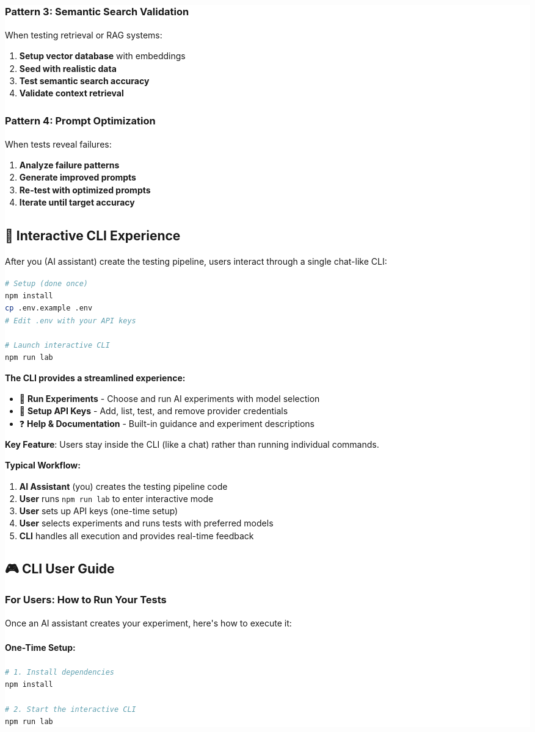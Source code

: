 ### Pattern 3: Semantic Search Validation
When testing retrieval or RAG systems:

1. **Setup vector database** with embeddings
2. **Seed with realistic data**
3. **Test semantic search accuracy**
4. **Validate context retrieval**

### Pattern 4: Prompt Optimization
When tests reveal failures:

1. **Analyze failure patterns**
2. **Generate improved prompts**
3. **Re-test with optimized prompts**
4. **Iterate until target accuracy**

## 🚀 Interactive CLI Experience

After you (AI assistant) create the testing pipeline, users interact through a single chat-like CLI:

```bash
# Setup (done once)
npm install
cp .env.example .env
# Edit .env with your API keys

# Launch interactive CLI
npm run lab
```

**The CLI provides a streamlined experience:**
- 🧪 **Run Experiments** - Choose and run AI experiments with model selection
- 🔑 **Setup API Keys** - Add, list, test, and remove provider credentials  
- ❓ **Help & Documentation** - Built-in guidance and experiment descriptions

**Key Feature**: Users stay inside the CLI (like a chat) rather than running individual commands.

**Typical Workflow:**
1. **AI Assistant** (you) creates the testing pipeline code
2. **User** runs `npm run lab` to enter interactive mode
3. **User** sets up API keys (one-time setup)
4. **User** selects experiments and runs tests with preferred models
5. **CLI** handles all execution and provides real-time feedback

## 🎮 CLI User Guide

### **For Users: How to Run Your Tests**

Once an AI assistant creates your experiment, here's how to execute it:

#### **One-Time Setup:**
```bash
# 1. Install dependencies
npm install

# 2. Start the interactive CLI
npm run lab
```
